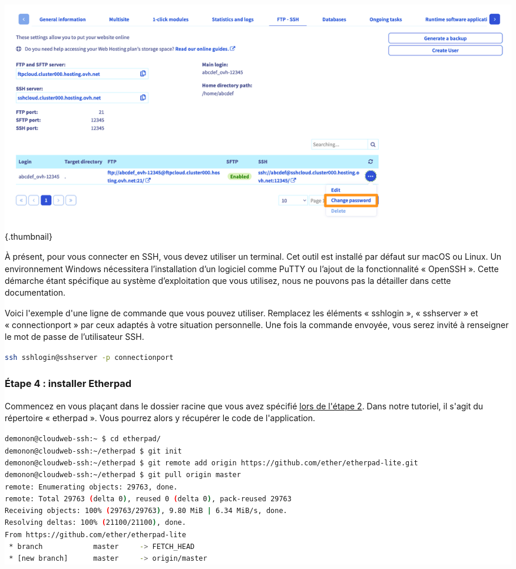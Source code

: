 ![etherpadcloudweb](images/etherpad-cloud-web-step5.png){.thumbnail}

À présent, pour vous connecter en SSH, vous devez utiliser un terminal. Cet outil est installé par défaut sur macOS ou Linux. Un environnement Windows nécessitera l’installation d’un logiciel comme PuTTY ou l’ajout de la fonctionnalité « OpenSSH ». Cette démarche étant spécifique au système d’exploitation que vous utilisez, nous ne pouvons pas la détailler dans cette documentation.

Voici l'exemple d'une ligne de commande que vous pouvez utiliser. Remplacez les éléments « sshlogin », « sshserver » et « connectionport » par ceux adaptés à votre situation personnelle. Une fois la commande envoyée, vous serez invité à renseigner le mot de passe de l’utilisateur SSH.

```sh
ssh sshlogin@sshserver -p connectionport
```

### Étape 4 : installer Etherpad

Commencez en vous plaçant dans le dossier racine que vous avez spécifié [lors de l'étape 2](./#etape-2-associer-nodejs-a-un-multisite). Dans notre tutoriel, il s'agit du répertoire « etherpad ». Vous pourrez alors y récupérer le code de l'application.

```sh
demonon@cloudweb-ssh:~ $ cd etherpad/
demonon@cloudweb-ssh:~/etherpad $ git init
demonon@cloudweb-ssh:~/etherpad $ git remote add origin https://github.com/ether/etherpad-lite.git
demonon@cloudweb-ssh:~/etherpad $ git pull origin master
remote: Enumerating objects: 29763, done.
remote: Total 29763 (delta 0), reused 0 (delta 0), pack-reused 29763
Receiving objects: 100% (29763/29763), 9.80 MiB | 6.34 MiB/s, done.
Resolving deltas: 100% (21100/21100), done.
From https://github.com/ether/etherpad-lite
 * branch            master     -> FETCH_HEAD
 * [new branch]      master     -> origin/master
```
